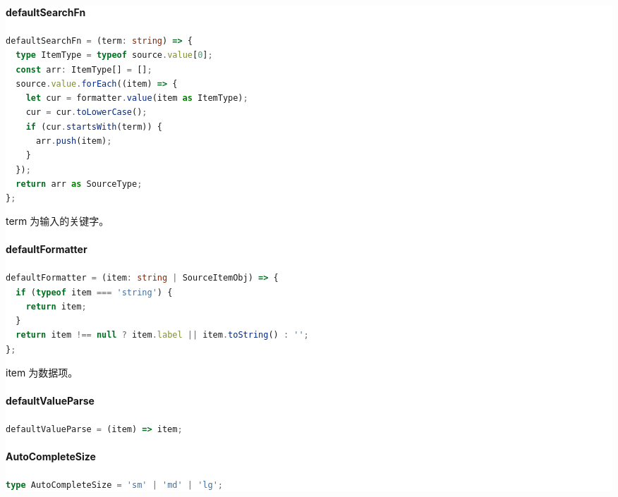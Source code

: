 ```ts
```

#### defaultSearchFn

```ts
defaultSearchFn = (term: string) => {
  type ItemType = typeof source.value[0];
  const arr: ItemType[] = [];
  source.value.forEach((item) => {
    let cur = formatter.value(item as ItemType);
    cur = cur.toLowerCase();
    if (cur.startsWith(term)) {
      arr.push(item);
    }
  });
  return arr as SourceType;
};
```

term 为输入的关键字。

#### defaultFormatter

```ts
defaultFormatter = (item: string | SourceItemObj) => {
  if (typeof item === 'string') {
    return item;
  }
  return item !== null ? item.label || item.toString() : '';
};
```

item 为数据项。

#### defaultValueParse

```ts
defaultValueParse = (item) => item;
```

#### AutoCompleteSize

```ts
type AutoCompleteSize = 'sm' | 'md' | 'lg';
```


  [propName: string]: unknown;